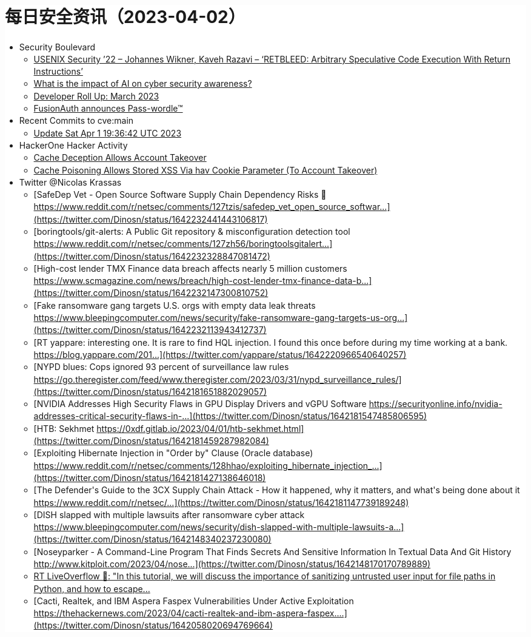 # 每日安全资讯（2023-04-02）

- Security Boulevard
  - [USENIX Security ’22 – Johannes Wikner, Kaveh Razavi – ‘RETBLEED: Arbitrary Speculative Code Execution With Return Instructions’](https://securityboulevard.com/2023/04/usenix-security-22-johannes-wikner-kaveh-razavi-retbleed-arbitrary-speculative-code-execution-with-return-instructions/)
  - [What is the impact of AI on cyber security awareness?](https://securityboulevard.com/2023/04/what-is-the-impact-of-ai-on-cyber-security-awareness/)
  - [Developer Roll Up: March 2023](https://securityboulevard.com/2023/03/developer-roll-up-march-2023/)
  - [FusionAuth announces Pass-wordle&trade;](https://securityboulevard.com/2023/03/fusionauth-announces-pass-wordletrade/)
- Recent Commits to cve:main
  - [Update Sat Apr  1 19:36:42 UTC 2023](https://github.com/trickest/cve/commit/8bb2f86380eb5f2eb6dff676ec11a64d9b795014)
- HackerOne Hacker Activity
  - [Cache Deception Allows Account Takeover](https://hackerone.com/reports/1698316)
  - [Cache Poisoning Allows Stored XSS Via hav Cookie Parameter (To Account Takeover)](https://hackerone.com/reports/1760213)
- Twitter @Nicolas Krassas
  - [SafeDep Vet - Open Source Software Supply Chain Dependency Risks 🚀 https://www.reddit.com/r/netsec/comments/127tzis/safedep_vet_open_source_softwar...](https://twitter.com/Dinosn/status/1642232441443106817)
  - [boringtools/git-alerts: A Public Git repository & misconfiguration detection tool https://www.reddit.com/r/netsec/comments/127zh56/boringtoolsgitalert...](https://twitter.com/Dinosn/status/1642232328847081472)
  - [High-cost lender TMX Finance data breach affects nearly 5 million customers https://www.scmagazine.com/news/breach/high-cost-lender-tmx-finance-data-b...](https://twitter.com/Dinosn/status/1642232147300810752)
  - [Fake ransomware gang targets U.S. orgs with empty data leak threats https://www.bleepingcomputer.com/news/security/fake-ransomware-gang-targets-us-org...](https://twitter.com/Dinosn/status/1642232113943412737)
  - [RT yappare: interesting one. It is rare to find HQL injection. I found this once before during my time working at a bank. https://blog.yappare.com/201...](https://twitter.com/yappare/status/1642220966540640257)
  - [NYPD blues: Cops ignored 93 percent of surveillance law rules https://go.theregister.com/feed/www.theregister.com/2023/03/31/nypd_surveillance_rules/](https://twitter.com/Dinosn/status/1642181651882029057)
  - [NVIDIA Addresses High Security Flaws in GPU Display Drivers and vGPU Software https://securityonline.info/nvidia-addresses-critical-security-flaws-in-...](https://twitter.com/Dinosn/status/1642181547485806595)
  - [HTB: Sekhmet https://0xdf.gitlab.io/2023/04/01/htb-sekhmet.html](https://twitter.com/Dinosn/status/1642181459287982084)
  - [Exploiting Hibernate Injection in "Order by" Clause (Oracle database) https://www.reddit.com/r/netsec/comments/128hhao/exploiting_hibernate_injection_...](https://twitter.com/Dinosn/status/1642181427138646018)
  - [The Defender's Guide to the 3CX Supply Chain Attack - How it happened, why it matters, and what's being done about it https://www.reddit.com/r/netsec/...](https://twitter.com/Dinosn/status/1642181147739189248)
  - [DISH slapped with multiple lawsuits after ransomware cyber attack https://www.bleepingcomputer.com/news/security/dish-slapped-with-multiple-lawsuits-a...](https://twitter.com/Dinosn/status/1642148340237230080)
  - [Noseyparker - A Command-Line Program That Finds Secrets And Sensitive Information In Textual Data And Git History http://www.kitploit.com/2023/04/nose...](https://twitter.com/Dinosn/status/1642148170170789889)
  - [RT LiveOverflow 🔴: "In this tutorial, we will discuss the importance of sanitizing untrusted user input for file paths in Python, and how to escape...](https://twitter.com/LiveOverflow/status/1642098979893841920)
  - [Cacti, Realtek, and IBM Aspera Faspex Vulnerabilities Under Active Exploitation https://thehackernews.com/2023/04/cacti-realtek-and-ibm-aspera-faspex....](https://twitter.com/Dinosn/status/1642058020694769664)